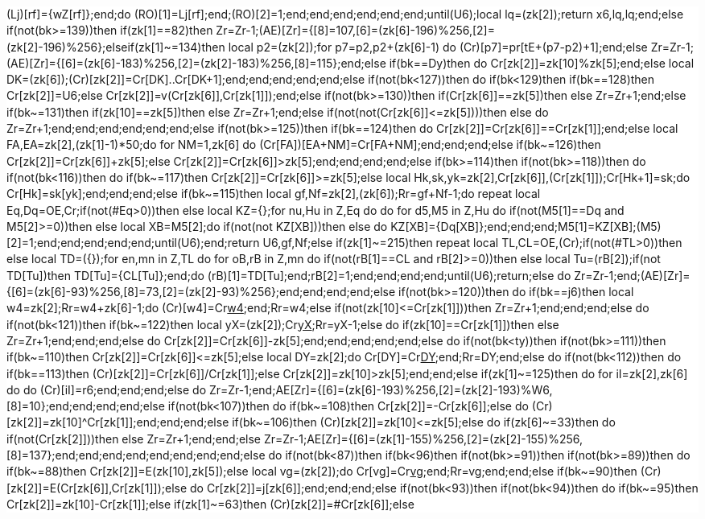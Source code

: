 (Lj)[rf]={wZ[rf]};end;do (RO)[1]=Lj[rf];end;(RO)[2]=1;end;end;end;end;end;end;until(U6);local lq=(zk[2]);return x6,lq,lq;end;else if(not(bk>=139))then if(zk[1]==82)then Zr=Zr-1;(AE)[Zr]={[8]=107,[6]=(zk[6]-196)%256,[2]=(zk[2]-196)%256};elseif(zk[1]~=134)then local p2=(zk[2]);for p7=p2,p2+(zk[6]-1) do (Cr)[p7]=pr[tE+(p7-p2)+1];end;else Zr=Zr-1;(AE)[Zr]={[6]=(zk[6]-183)%256,[2]=(zk[2]-183)%256,[8]=115};end;else if(bk==Dy)then do Cr[zk[2]]=zk[10]%zk[5];end;else local DK=(zk[6]);(Cr)[zk[2]]=Cr[DK]..Cr[DK+1];end;end;end;end;end;else if(not(bk<127))then do if(bk<129)then if(bk==128)then Cr[zk[2]]=U6;else Cr[zk[2]]=v(Cr[zk[6]],Cr[zk[1]]);end;else if(not(bk>=130))then if(Cr[zk[6]]==zk[5])then else Zr=Zr+1;end;else if(bk~=131)then if(zk[10]==zk[5])then else Zr=Zr+1;end;else if(not(not(Cr[zk[6]]<=zk[5])))then else do Zr=Zr+1;end;end;end;end;end;end;else if(not(bk>=125))then if(bk==124)then do Cr[zk[2]]=Cr[zk[6]]==Cr[zk[1]];end;else local FA,EA=zk[2],(zk[1]-1)*50;do for NM=1,zk[6] do (Cr[FA])[EA+NM]=Cr[FA+NM];end;end;end;else if(bk~=126)then Cr[zk[2]]=Cr[zk[6]]+zk[5];else Cr[zk[2]]=Cr[zk[6]]>zk[5];end;end;end;end;else if(bk>=114)then if(not(bk>=118))then do if(not(bk<116))then do if(bk~=117)then Cr[zk[2]]=Cr[zk[6]]>=zk[5];else local Hk,sk,yk=zk[2],Cr[zk[6]],(Cr[zk[1]]);Cr[Hk+1]=sk;do Cr[Hk]=sk[yk];end;end;end;else if(bk~=115)then local gf,Nf=zk[2],(zk[6]);Rr=gf+Nf-1;do repeat local Eq,Dq=OE,Cr;if(not(#Eq>0))then else local KZ={};for nu,Hu in Z,Eq do do for d5,M5 in Z,Hu do if(not(M5[1]==Dq and M5[2]>=0))then else local XB=M5[2];do if(not(not KZ[XB]))then else do KZ[XB]={Dq[XB]};end;end;end;M5[1]=KZ[XB];(M5)[2]=1;end;end;end;end;end;until(U6);end;return U6,gf,Nf;else if(zk[1]~=215)then repeat local TL,CL=OE,(Cr);if(not(#TL>0))then else local TD=({});for en,mn in Z,TL do for oB,rB in Z,mn do if(not(rB[1]==CL and rB[2]>=0))then else local Tu=(rB[2]);if(not TD[Tu])then TD[Tu]={CL[Tu]};end;do (rB)[1]=TD[Tu];end;rB[2]=1;end;end;end;end;until(U6);return;else do Zr=Zr-1;end;(AE)[Zr]={[6]=(zk[6]-93)%256,[8]=73,[2]=(zk[2]-93)%256};end;end;end;end;else if(not(bk>=120))then do if(bk==j6)then local w4=zk[2];Rr=w4+zk[6]-1;do (Cr)[w4]=Cr[w4](c(Cr,w4+1,Rr));end;Rr=w4;else if(not(zk[10]<=Cr[zk[1]]))then Zr=Zr+1;end;end;end;else do if(not(bk<121))then if(bk~=122)then local yX=(zk[2]);Cr[yX](c(Cr,yX+1,Rr));Rr=yX-1;else do if(zk[10]==Cr[zk[1]])then else Zr=Zr+1;end;end;end;else do Cr[zk[2]]=Cr[zk[6]]-zk[5];end;end;end;end;end;else do if(not(bk<ty))then if(not(bk>=111))then if(bk~=110)then Cr[zk[2]]=Cr[zk[6]]<=zk[5];else local DY=zk[2];do Cr[DY]=Cr[DY](Cr[DY+1]);end;Rr=DY;end;else do if(not(bk<112))then do if(bk==113)then (Cr)[zk[2]]=Cr[zk[6]]/Cr[zk[1]];else Cr[zk[2]]=zk[10]>zk[5];end;end;else if(zk[1]~=125)then do for iI=zk[2],zk[6] do do (Cr)[iI]=r6;end;end;end;else do Zr=Zr-1;end;AE[Zr]={[6]=(zk[6]-193)%256,[2]=(zk[2]-193)%W6,[8]=10};end;end;end;end;else if(not(bk<107))then do if(bk~=108)then Cr[zk[2]]=-Cr[zk[6]];else do (Cr)[zk[2]]=zk[10]^Cr[zk[1]];end;end;end;else if(bk~=106)then (Cr)[zk[2]]=zk[10]<=zk[5];else do if(zk[6]~=33)then do if(not(Cr[zk[2]]))then else Zr=Zr+1;end;end;else Zr=Zr-1;AE[Zr]={[6]=(zk[1]-155)%256,[2]=(zk[2]-155)%256,[8]=137};end;end;end;end;end;end;end;end;else do if(not(bk<87))then if(bk<96)then if(not(bk>=91))then if(not(bk>=89))then do if(bk~=88)then Cr[zk[2]]=E(zk[10],zk[5]);else local vg=(zk[2]);do Cr[vg]=Cr[vg](Cr[vg+1],Cr[vg+2]);end;Rr=vg;end;end;else if(bk~=90)then (Cr)[zk[2]]=E(Cr[zk[6]],Cr[zk[1]]);else do Cr[zk[2]]=j[zk[6]];end;end;end;else if(not(bk<93))then if(not(bk<94))then do if(bk~=95)then Cr[zk[2]]=zk[10]-Cr[zk[1]];else if(zk[1]~=63)then (Cr)[zk[2]]=#Cr[zk[6]];else